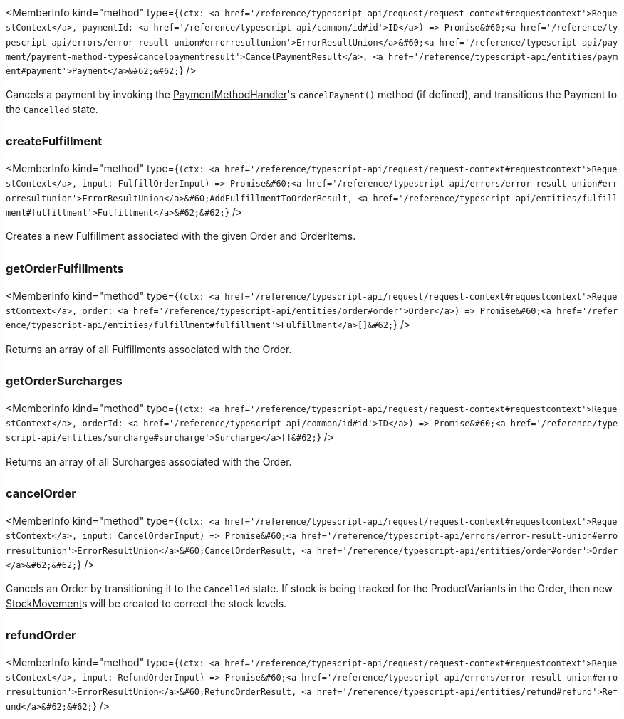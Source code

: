 <MemberInfo kind="method" type={`(ctx: <a href='/reference/typescript-api/request/request-context#requestcontext'>RequestContext</a>, paymentId: <a href='/reference/typescript-api/common/id#id'>ID</a>) => Promise&#60;<a href='/reference/typescript-api/errors/error-result-union#errorresultunion'>ErrorResultUnion</a>&#60;<a href='/reference/typescript-api/payment/payment-method-types#cancelpaymentresult'>CancelPaymentResult</a>, <a href='/reference/typescript-api/entities/payment#payment'>Payment</a>&#62;&#62;`}   />

Cancels a payment by invoking the <a href='/reference/typescript-api/payment/payment-method-handler#paymentmethodhandler'>PaymentMethodHandler</a>'s `cancelPayment()` method (if defined), and transitions the Payment to
the `Cancelled` state.
### createFulfillment

<MemberInfo kind="method" type={`(ctx: <a href='/reference/typescript-api/request/request-context#requestcontext'>RequestContext</a>, input: FulfillOrderInput) => Promise&#60;<a href='/reference/typescript-api/errors/error-result-union#errorresultunion'>ErrorResultUnion</a>&#60;AddFulfillmentToOrderResult, <a href='/reference/typescript-api/entities/fulfillment#fulfillment'>Fulfillment</a>&#62;&#62;`}   />

Creates a new Fulfillment associated with the given Order and OrderItems.
### getOrderFulfillments

<MemberInfo kind="method" type={`(ctx: <a href='/reference/typescript-api/request/request-context#requestcontext'>RequestContext</a>, order: <a href='/reference/typescript-api/entities/order#order'>Order</a>) => Promise&#60;<a href='/reference/typescript-api/entities/fulfillment#fulfillment'>Fulfillment</a>[]&#62;`}   />

Returns an array of all Fulfillments associated with the Order.
### getOrderSurcharges

<MemberInfo kind="method" type={`(ctx: <a href='/reference/typescript-api/request/request-context#requestcontext'>RequestContext</a>, orderId: <a href='/reference/typescript-api/common/id#id'>ID</a>) => Promise&#60;<a href='/reference/typescript-api/entities/surcharge#surcharge'>Surcharge</a>[]&#62;`}   />

Returns an array of all Surcharges associated with the Order.
### cancelOrder

<MemberInfo kind="method" type={`(ctx: <a href='/reference/typescript-api/request/request-context#requestcontext'>RequestContext</a>, input: CancelOrderInput) => Promise&#60;<a href='/reference/typescript-api/errors/error-result-union#errorresultunion'>ErrorResultUnion</a>&#60;CancelOrderResult, <a href='/reference/typescript-api/entities/order#order'>Order</a>&#62;&#62;`}   />

Cancels an Order by transitioning it to the `Cancelled` state. If stock is being tracked for the ProductVariants
in the Order, then new <a href='/reference/typescript-api/entities/stock-movement#stockmovement'>StockMovement</a>s will be created to correct the stock levels.
### refundOrder

<MemberInfo kind="method" type={`(ctx: <a href='/reference/typescript-api/request/request-context#requestcontext'>RequestContext</a>, input: RefundOrderInput) => Promise&#60;<a href='/reference/typescript-api/errors/error-result-union#errorresultunion'>ErrorResultUnion</a>&#60;RefundOrderResult, <a href='/reference/typescript-api/entities/refund#refund'>Refund</a>&#62;&#62;`}   />
